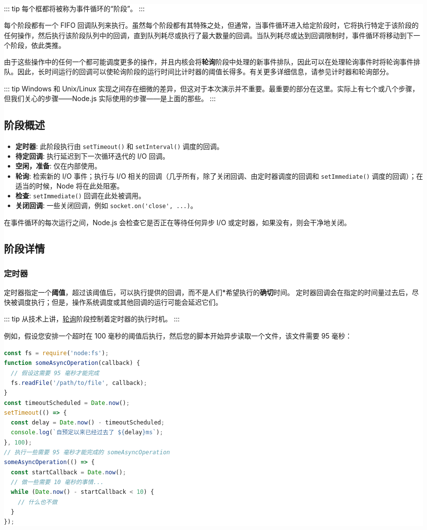 ::: tip
每个框都将被称为事件循环的“阶段”。
:::

每个阶段都有一个 FIFO 回调队列来执行。虽然每个阶段都有其特殊之处，但通常，当事件循环进入给定阶段时，它将执行特定于该阶段的任何操作，然后执行该阶段队列中的回调，直到队列耗尽或执行了最大数量的回调。当队列耗尽或达到回调限制时，事件循环将移动到下一个阶段，依此类推。

由于这些操作中的任何一个都可能调度更多的操作，并且内核会将**轮询**阶段中处理的新事件排队，因此可以在处理轮询事件时将轮询事件排队。因此，长时间运行的回调可以使轮询阶段的运行时间比计时器的阈值长得多。有关更多详细信息，请参见计时器和轮询部分。

::: tip
Windows 和 Unix/Linux 实现之间存在细微的差异，但这对于本次演示并不重要。最重要的部分在这里。实际上有七个或八个步骤，但我们关心的步骤——Node.js 实际使用的步骤——是上面的那些。
:::


## 阶段概述
- **定时器**: 此阶段执行由 `setTimeout()` 和 `setInterval()` 调度的回调。
- **待定回调**: 执行延迟到下一次循环迭代的 I/O 回调。
- **空闲，准备**: 仅在内部使用。
- **轮询**: 检索新的 I/O 事件；执行与 I/O 相关的回调（几乎所有，除了关闭回调、由定时器调度的回调和 `setImmediate()` 调度的回调）；在适当的时候，Node 将在此处阻塞。
- **检查**: `setImmediate()` 回调在此处被调用。
- **关闭回调**: 一些关闭回调，例如 `socket.on('close', ...)`。

在事件循环的每次运行之间，Node.js 会检查它是否正在等待任何异步 I/O 或定时器，如果没有，则会干净地关闭。

## 阶段详情

### 定时器

定时器指定一个**阈值**，超过该阈值后，可以执行提供的回调，而不是人们*希望执行的**确切**时间。 定时器回调会在指定的时间量过去后，尽快被调度执行；但是，操作系统调度或其他回调的运行可能会延迟它们。

::: tip
从技术上讲，[轮询](/zh/nodejs/guide/nodejs-event-loop#poll)阶段控制着定时器的执行时机。
:::

例如，假设您安排一个超时在 100 毫秒的阈值后执行，然后您的脚本开始异步读取一个文件，该文件需要 95 毫秒：

```js
const fs = require('node:fs');
function someAsyncOperation(callback) {
  // 假设这需要 95 毫秒才能完成
  fs.readFile('/path/to/file', callback);
}
const timeoutScheduled = Date.now();
setTimeout(() => {
  const delay = Date.now() - timeoutScheduled;
  console.log(`自预定以来已经过去了 ${delay}ms`);
}, 100);
// 执行一些需要 95 毫秒才能完成的 someAsyncOperation
someAsyncOperation(() => {
  const startCallback = Date.now();
  // 做一些需要 10 毫秒的事情...
  while (Date.now() - startCallback < 10) {
    // 什么也不做
  }
});
```
